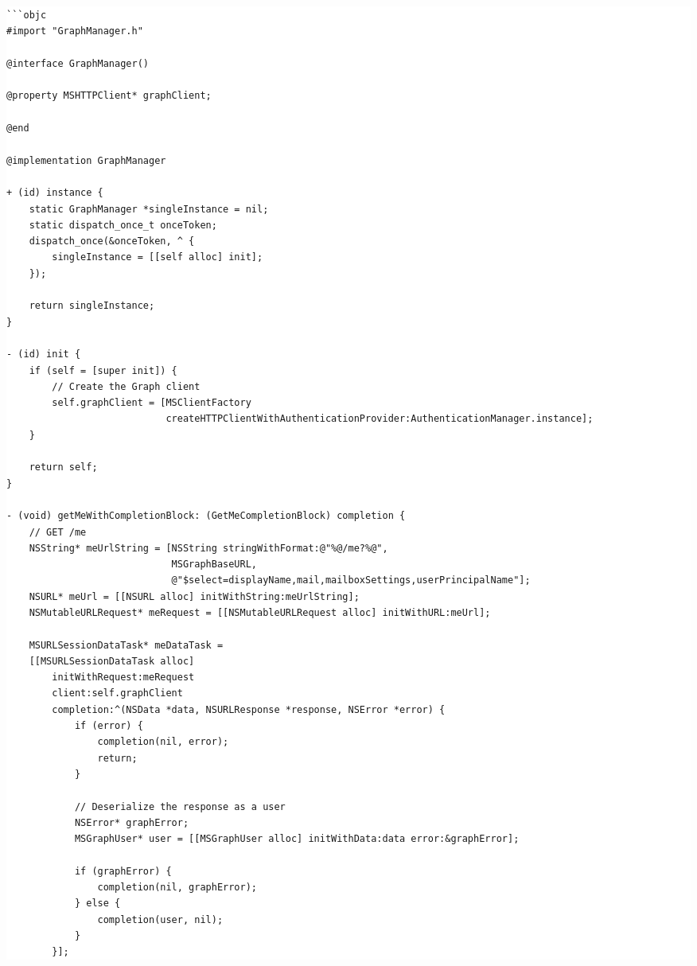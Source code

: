     ```objc
    #import "GraphManager.h"

    @interface GraphManager()

    @property MSHTTPClient* graphClient;

    @end

    @implementation GraphManager

    + (id) instance {
        static GraphManager *singleInstance = nil;
        static dispatch_once_t onceToken;
        dispatch_once(&onceToken, ^ {
            singleInstance = [[self alloc] init];
        });

        return singleInstance;
    }

    - (id) init {
        if (self = [super init]) {
            // Create the Graph client
            self.graphClient = [MSClientFactory
                                createHTTPClientWithAuthenticationProvider:AuthenticationManager.instance];
        }

        return self;
    }

    - (void) getMeWithCompletionBlock: (GetMeCompletionBlock) completion {
        // GET /me
        NSString* meUrlString = [NSString stringWithFormat:@"%@/me?%@",
                                 MSGraphBaseURL,
                                 @"$select=displayName,mail,mailboxSettings,userPrincipalName"];
        NSURL* meUrl = [[NSURL alloc] initWithString:meUrlString];
        NSMutableURLRequest* meRequest = [[NSMutableURLRequest alloc] initWithURL:meUrl];

        MSURLSessionDataTask* meDataTask =
        [[MSURLSessionDataTask alloc]
            initWithRequest:meRequest
            client:self.graphClient
            completion:^(NSData *data, NSURLResponse *response, NSError *error) {
                if (error) {
                    completion(nil, error);
                    return;
                }

                // Deserialize the response as a user
                NSError* graphError;
                MSGraphUser* user = [[MSGraphUser alloc] initWithData:data error:&graphError];

                if (graphError) {
                    completion(nil, graphError);
                } else {
                    completion(user, nil);
                }
            }];
